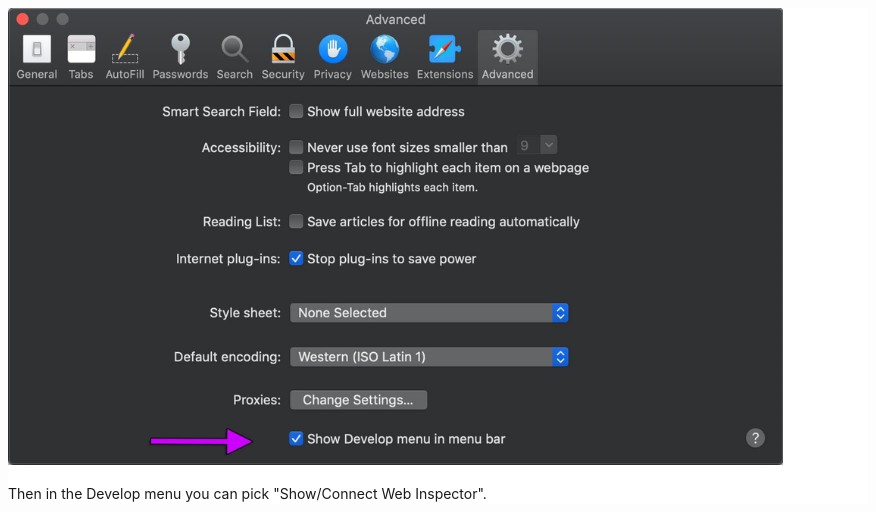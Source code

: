 <div class="threejs_center"><img class="border" src="resources/images/devtools-enable-safari.jpg" style="width: 775px;"></div>

Then in the Develop menu you can pick "Show/Connect Web Inspector".
